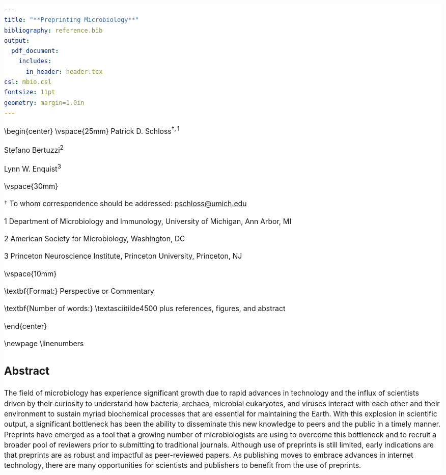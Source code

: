 ```yaml
---
title: "**Preprinting Microbiology**"
bibliography: reference.bib
output:
  pdf_document:
    includes:
      in_header: header.tex
csl: mbio.csl
fontsize: 11pt
geometry: margin=1.0in
---
```







\begin{center}
\vspace{25mm}
Patrick D. Schloss${^\dagger}$${^{,1}}$

Stefano Bertuzzi${^2}$

Lynn W. Enquist${^3}$

\vspace{30mm}

$\dagger$ To whom correspondence should be addressed: pschloss@umich.edu

1 Department of Microbiology and Immunology, University of Michigan, Ann Arbor, MI

2 American Society for Microbiology, Washington, DC

3 Princeton Neuroscience Institute, Princeton University, Princeton, NJ

\vspace{10mm}

\textbf{Format:} Perspective or Commentary

\textbf{Number of words:} \textasciitilde4500 plus references, figures, and abstract

\end{center}


\newpage
\linenumbers

## Abstract

The field of microbiology has experience significant growth due to rapid advances in technology and the influx of scientists driven by their curiosity to understand how bacteria, archaea, microbial eukaryotes, and viruses interact with each other and their environment to sustain myriad biochemical processes that are essential for maintaining the Earth. With this explosion in scientific output, a significant bottleneck has been the ability to disseminate this new knowledge to peers and the public in a timely manner. Preprints have emerged as a tool that a growing number of microbiologists are using to overcome this bottleneck and to recruit a broader pool of reviewers prior to submitting to traditional journals. Although use of preprints is still limited, early indications are that preprints are as robust and impactful as peer-reviewed papers. As publishing moves to embrace advances in internet technology, there are many opportunities for scientists and publishers to benefit from the use of preprints.
